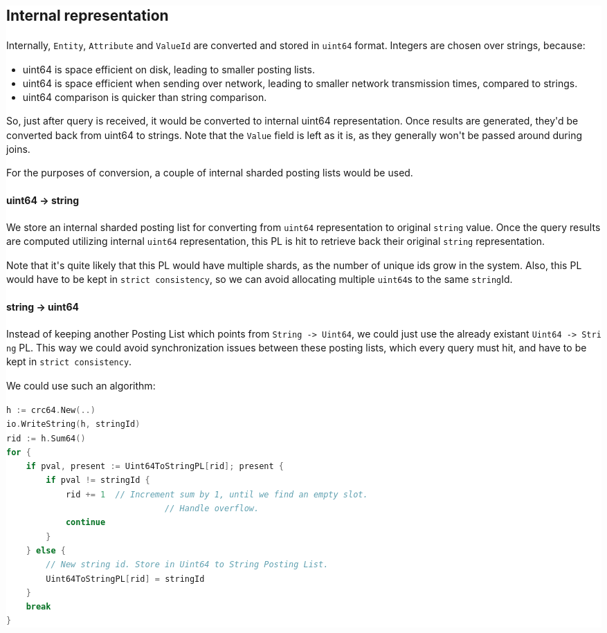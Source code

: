 ## Internal representation
Internally, `Entity`, `Attribute` and `ValueId` are converted and stored in
`uint64` format. Integers are chosen over strings, because:
- uint64 is space efficient on disk, leading to smaller posting lists.
- uint64 is space efficient when sending over network,
leading to smaller network transmission times, compared to strings.
- uint64 comparison is quicker than string comparison.

So, just after query is received, it would be converted to internal uint64
representation. Once results are generated, they'd be converted back from
uint64 to strings. Note that the `Value` field is left as it is, as they
generally won't be passed around during joins.

For the purposes of conversion, a couple of internal sharded posting lists
would be used.

#### uint64 -> string
We store an internal sharded posting list for converting from `uint64`
representation to original `string` value. Once the query results
are computed utilizing internal `uint64` representation, this PL is
hit to retrieve back their original `string` representation.

Note that it's quite likely that this PL would have multiple shards, as
the number of unique ids grow in the system. Also, this PL would 
have to be kept in `strict consistency`, so we can avoid allocating
multiple `uint64`s to the same `string`Id.

#### string -> uint64
Instead of keeping another Posting List which points from `String -> Uint64`,
we could just use the already existant `Uint64 -> String` PL. This way
we could avoid synchronization issues between these posting lists, which
every query must hit, and have to be kept in `strict consistency`.

We could use such an algorithm:
```go
h := crc64.New(..)
io.WriteString(h, stringId)
rid := h.Sum64()
for {
	if pval, present := Uint64ToStringPL[rid]; present {
		if pval != stringId {
			rid += 1  // Increment sum by 1, until we find an empty slot.
								// Handle overflow.
			continue
		}
	} else {
		// New string id. Store in Uint64 to String Posting List.
		Uint64ToStringPL[rid] = stringId
	}
	break
}
```
